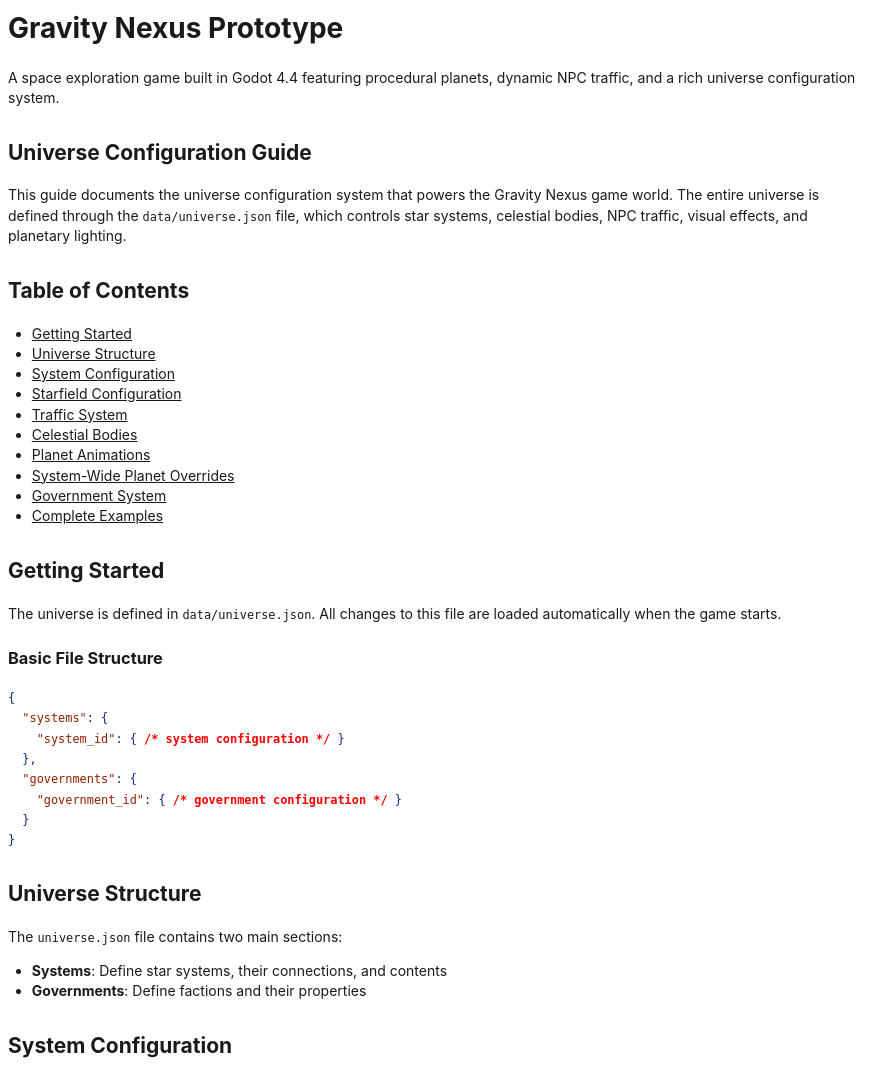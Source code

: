 # Gravity Nexus Prototype

A space exploration game built in Godot 4.4 featuring procedural planets, dynamic NPC traffic, and a rich universe configuration system.

## Universe Configuration Guide

This guide documents the universe configuration system that powers the Gravity Nexus game world. The entire universe is defined through the `data/universe.json` file, which controls star systems, celestial bodies, NPC traffic, visual effects, and planetary lighting.

## Table of Contents

- [Getting Started](#getting-started)
- [Universe Structure](#universe-structure)
- [System Configuration](#system-configuration)
- [Starfield Configuration](#starfield-configuration)
- [Traffic System](#traffic-system)
- [Celestial Bodies](#celestial-bodies)
- [Planet Animations](#planet-animations)
- [System-Wide Planet Overrides](#system-wide-planet-overrides)
- [Government System](#government-system)
- [Complete Examples](#complete-examples)

## Getting Started

The universe is defined in `data/universe.json`. All changes to this file are loaded automatically when the game starts.

### Basic File Structure

```json
{
  "systems": {
    "system_id": { /* system configuration */ }
  },
  "governments": {
    "government_id": { /* government configuration */ }
  }
}
```

## Universe Structure

The `universe.json` file contains two main sections:

- **Systems**: Define star systems, their connections, and contents
- **Governments**: Define factions and their properties

## System Configuration
